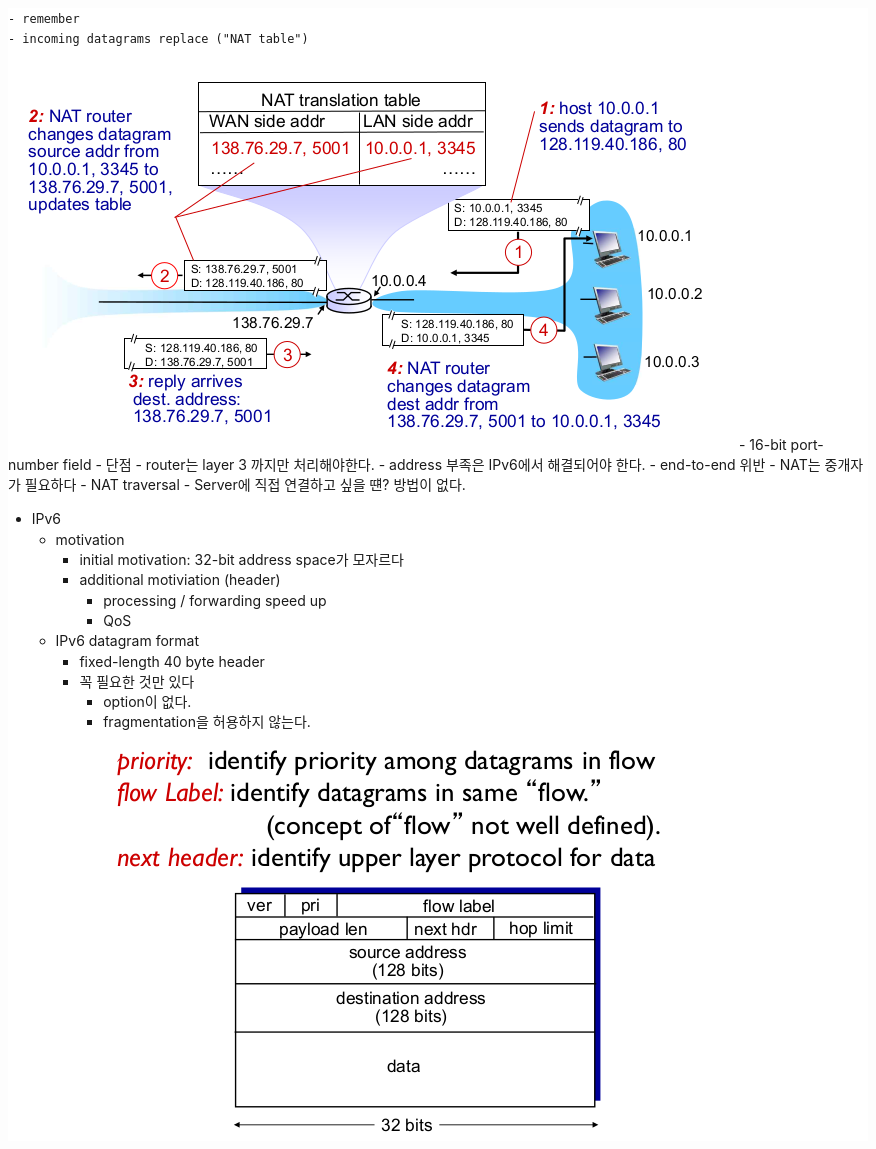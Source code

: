     - remember
    - incoming datagrams replace ("NAT table")
![IMAGE](/images/kucse-computer-network-2/network-ip-nat-table.png)
    - 16-bit port-number field
    - 단점
      - router는 layer 3 까지만 처리해야한다.
      - address 부족은 IPv6에서 해결되어야 한다.
      - end-to-end 위반
        - NAT는 중개자가 필요하다
      - NAT traversal
        - Server에 직접 연결하고 싶을 떈? 방법이 없다.
- IPv6
  - motivation
    - initial motivation: 32-bit address space가 모자르다
    - additional motiviation (header)
      - processing / forwarding speed up
      - QoS
  - IPv6 datagram format
    - fixed-length 40 byte header
    - 꼭 필요한 것만 있다
      - option이 없다.
      - fragmentation을 허용하지 않는다.
![IMAGE](/images/kucse-computer-network-2/network-ipv6-datagram.png)